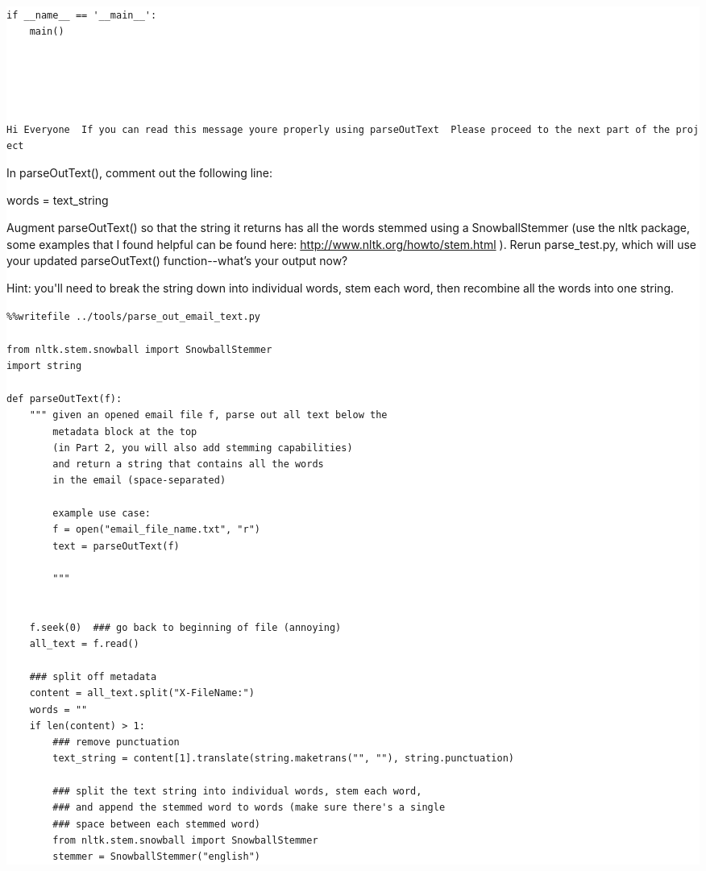     
    
    if __name__ == '__main__':
        main()
    


    
    
    Hi Everyone  If you can read this message youre properly using parseOutText  Please proceed to the next part of the project
    


In parseOutText(), comment out the following line:

words = text_string

Augment parseOutText() so that the string it returns has all the words stemmed
using a SnowballStemmer (use the nltk package, some examples that I found
helpful can be found here: http://www.nltk.org/howto/stem.html ). Rerun
parse_test.py, which will use your updated parseOutText() function--what’s your
output now?

Hint: you'll need to break the string down into individual words, stem each
word, then recombine all the words into one string.


    %%writefile ../tools/parse_out_email_text.py
    
    from nltk.stem.snowball import SnowballStemmer
    import string
    
    def parseOutText(f):
        """ given an opened email file f, parse out all text below the
            metadata block at the top
            (in Part 2, you will also add stemming capabilities)
            and return a string that contains all the words
            in the email (space-separated) 
            
            example use case:
            f = open("email_file_name.txt", "r")
            text = parseOutText(f)
            
            """
    
    
        f.seek(0)  ### go back to beginning of file (annoying)
        all_text = f.read()
    
        ### split off metadata
        content = all_text.split("X-FileName:")
        words = ""
        if len(content) > 1:
            ### remove punctuation
            text_string = content[1].translate(string.maketrans("", ""), string.punctuation)
    
            ### split the text string into individual words, stem each word,
            ### and append the stemmed word to words (make sure there's a single
            ### space between each stemmed word)
            from nltk.stem.snowball import SnowballStemmer
            stemmer = SnowballStemmer("english")
            